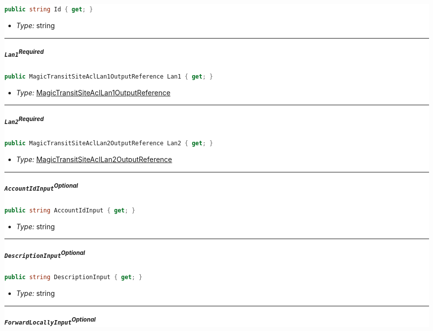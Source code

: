 ```csharp
public string Id { get; }
```

- *Type:* string

---

##### `Lan1`<sup>Required</sup> <a name="Lan1" id="@cdktf/provider-cloudflare.magicTransitSiteAcl.MagicTransitSiteAcl.property.lan1"></a>

```csharp
public MagicTransitSiteAclLan1OutputReference Lan1 { get; }
```

- *Type:* <a href="#@cdktf/provider-cloudflare.magicTransitSiteAcl.MagicTransitSiteAclLan1OutputReference">MagicTransitSiteAclLan1OutputReference</a>

---

##### `Lan2`<sup>Required</sup> <a name="Lan2" id="@cdktf/provider-cloudflare.magicTransitSiteAcl.MagicTransitSiteAcl.property.lan2"></a>

```csharp
public MagicTransitSiteAclLan2OutputReference Lan2 { get; }
```

- *Type:* <a href="#@cdktf/provider-cloudflare.magicTransitSiteAcl.MagicTransitSiteAclLan2OutputReference">MagicTransitSiteAclLan2OutputReference</a>

---

##### `AccountIdInput`<sup>Optional</sup> <a name="AccountIdInput" id="@cdktf/provider-cloudflare.magicTransitSiteAcl.MagicTransitSiteAcl.property.accountIdInput"></a>

```csharp
public string AccountIdInput { get; }
```

- *Type:* string

---

##### `DescriptionInput`<sup>Optional</sup> <a name="DescriptionInput" id="@cdktf/provider-cloudflare.magicTransitSiteAcl.MagicTransitSiteAcl.property.descriptionInput"></a>

```csharp
public string DescriptionInput { get; }
```

- *Type:* string

---

##### `ForwardLocallyInput`<sup>Optional</sup> <a name="ForwardLocallyInput" id="@cdktf/provider-cloudflare.magicTransitSiteAcl.MagicTransitSiteAcl.property.forwardLocallyInput"></a>
